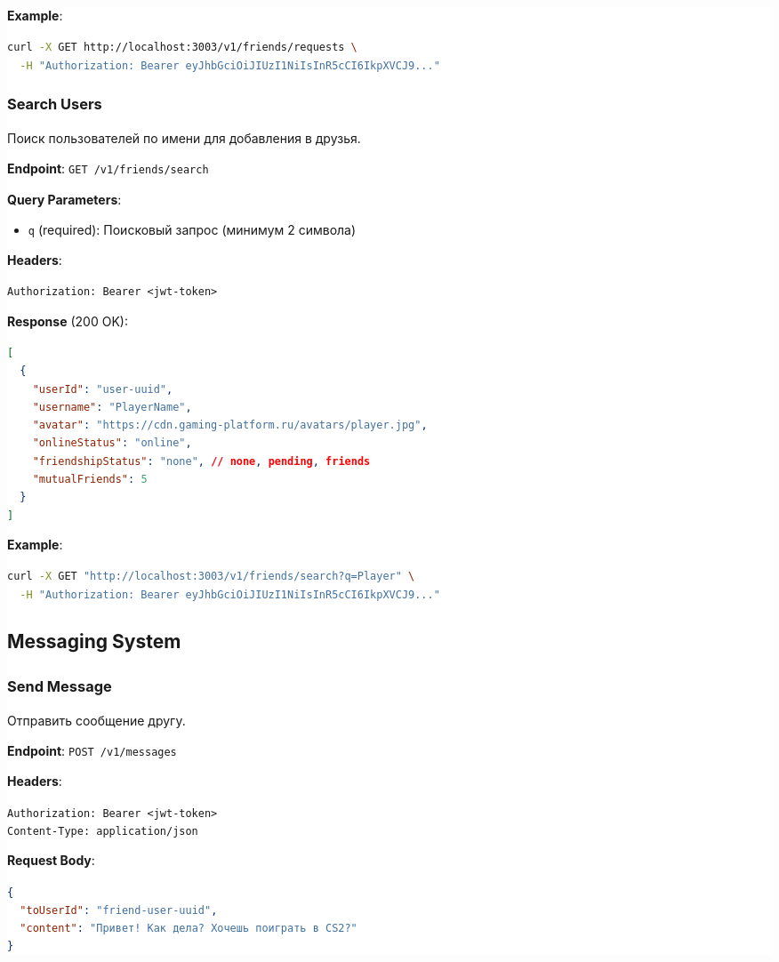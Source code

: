 **Example**:
```bash
curl -X GET http://localhost:3003/v1/friends/requests \
  -H "Authorization: Bearer eyJhbGciOiJIUzI1NiIsInR5cCI6IkpXVCJ9..."
```

### Search Users

Поиск пользователей по имени для добавления в друзья.

**Endpoint**: `GET /v1/friends/search`

**Query Parameters**:
- `q` (required): Поисковый запрос (минимум 2 символа)

**Headers**:
```http
Authorization: Bearer <jwt-token>
```

**Response** (200 OK):
```json
[
  {
    "userId": "user-uuid",
    "username": "PlayerName",
    "avatar": "https://cdn.gaming-platform.ru/avatars/player.jpg",
    "onlineStatus": "online",
    "friendshipStatus": "none", // none, pending, friends
    "mutualFriends": 5
  }
]
```

**Example**:
```bash
curl -X GET "http://localhost:3003/v1/friends/search?q=Player" \
  -H "Authorization: Bearer eyJhbGciOiJIUzI1NiIsInR5cCI6IkpXVCJ9..."
```

## Messaging System

### Send Message

Отправить сообщение другу.

**Endpoint**: `POST /v1/messages`

**Headers**:
```http
Authorization: Bearer <jwt-token>
Content-Type: application/json
```

**Request Body**:
```json
{
  "toUserId": "friend-user-uuid",
  "content": "Привет! Как дела? Хочешь поиграть в CS2?"
}
```
